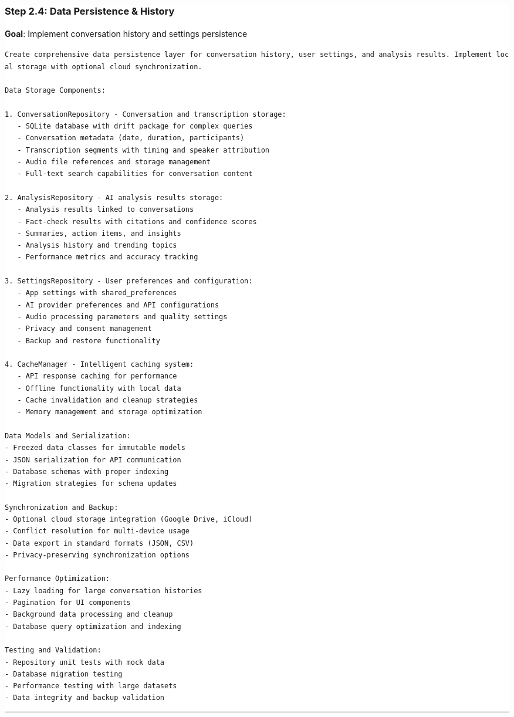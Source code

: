 ### Step 2.4: Data Persistence & History
**Goal**: Implement conversation history and settings persistence

```
Create comprehensive data persistence layer for conversation history, user settings, and analysis results. Implement local storage with optional cloud synchronization.

Data Storage Components:

1. ConversationRepository - Conversation and transcription storage:
   - SQLite database with drift package for complex queries
   - Conversation metadata (date, duration, participants)
   - Transcription segments with timing and speaker attribution
   - Audio file references and storage management
   - Full-text search capabilities for conversation content

2. AnalysisRepository - AI analysis results storage:
   - Analysis results linked to conversations
   - Fact-check results with citations and confidence scores
   - Summaries, action items, and insights
   - Analysis history and trending topics
   - Performance metrics and accuracy tracking

3. SettingsRepository - User preferences and configuration:
   - App settings with shared_preferences
   - AI provider preferences and API configurations
   - Audio processing parameters and quality settings
   - Privacy and consent management
   - Backup and restore functionality

4. CacheManager - Intelligent caching system:
   - API response caching for performance
   - Offline functionality with local data
   - Cache invalidation and cleanup strategies
   - Memory management and storage optimization

Data Models and Serialization:
- Freezed data classes for immutable models
- JSON serialization for API communication
- Database schemas with proper indexing
- Migration strategies for schema updates

Synchronization and Backup:
- Optional cloud storage integration (Google Drive, iCloud)
- Conflict resolution for multi-device usage
- Data export in standard formats (JSON, CSV)
- Privacy-preserving synchronization options

Performance Optimization:
- Lazy loading for large conversation histories
- Pagination for UI components
- Background data processing and cleanup
- Database query optimization and indexing

Testing and Validation:
- Repository unit tests with mock data
- Database migration testing
- Performance testing with large datasets
- Data integrity and backup validation
```

---